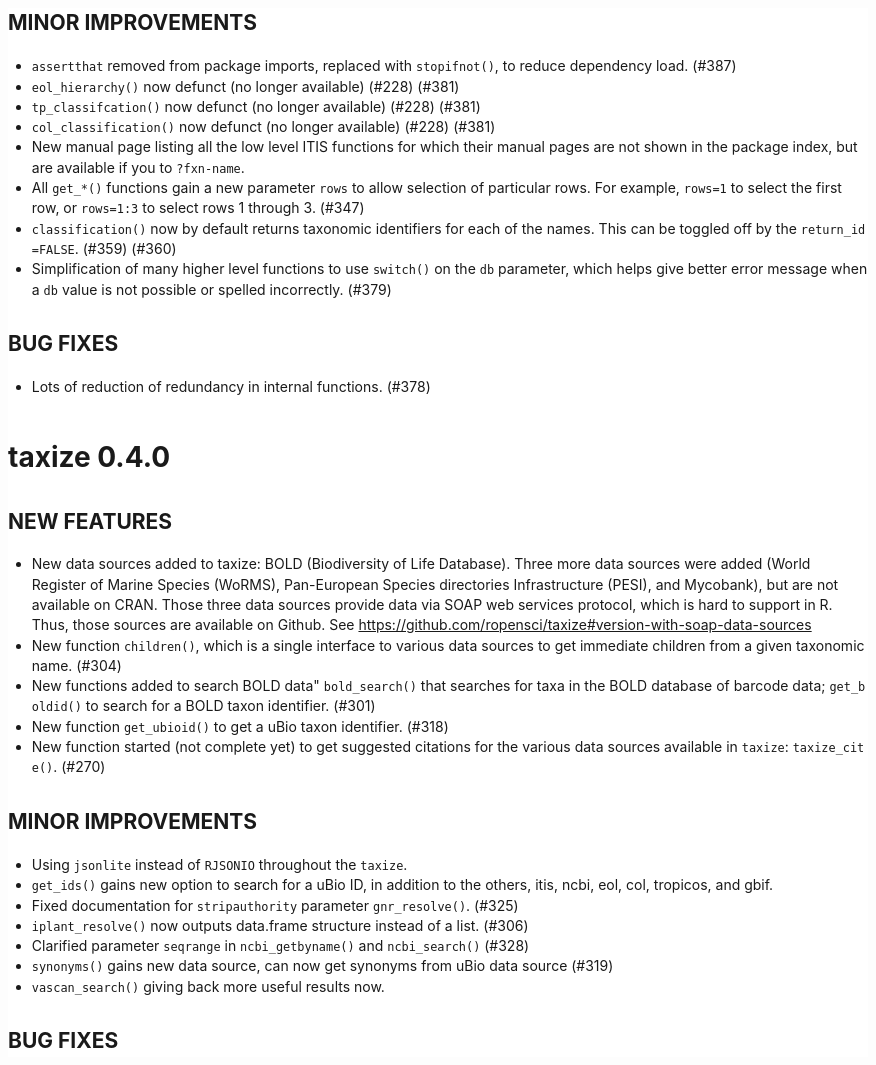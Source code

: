 ## MINOR IMPROVEMENTS

* `assertthat` removed from package imports, replaced with `stopifnot()`, to reduce dependency load. (#387)
* `eol_hierarchy()` now defunct (no longer available) (#228) (#381)
* `tp_classifcation()` now defunct (no longer available) (#228) (#381)
* `col_classification()` now defunct (no longer available) (#228) (#381)
* New manual page listing all the low level ITIS functions for which their manual pages are not shown in the package index, but are available if you to `?fxn-name`.
* All `get_*()` functions gain a new parameter `rows` to allow selection of particular rows. For example, `rows=1` to select the first row, or `rows=1:3` to select rows 1 through 3. (#347)
* `classification()` now by default returns taxonomic identifiers for each of the names. This can be toggled off by the `return_id=FALSE`. (#359) (#360)
* Simplification of many higher level functions to use `switch()` on the `db` parameter, which helps give better error message when a `db` value is not possible or spelled incorrectly. (#379)

## BUG FIXES

* Lots of reduction of redundancy in internal functions. (#378)

taxize 0.4.0
===============

## NEW FEATURES

* New data sources added to taxize: BOLD (Biodiversity of Life Database). Three more data sources were added (World Register of Marine Species (WoRMS), Pan-European Species directories Infrastructure (PESI), and Mycobank), but are not available on CRAN. Those three data sources provide data via SOAP web services protocol, which is hard to support in R. Thus, those sources are available on Github. See https://github.com/ropensci/taxize#version-with-soap-data-sources
* New function `children()`, which is a single interface to various data sources to get immediate children from a given taxonomic name. (#304)
* New functions added to search BOLD data" `bold_search()` that searches for taxa in the BOLD database of barcode data; `get_boldid()` to search for a BOLD taxon identifier. (#301)
* New function `get_ubioid()` to get a uBio taxon identifier. (#318)
* New function started (not complete yet) to get suggested citations for the various data sources available in `taxize`: `taxize_cite()`. (#270)

## MINOR IMPROVEMENTS

* Using `jsonlite` instead of `RJSONIO` throughout the `taxize`.
* `get_ids()` gains new option to search for a uBio ID, in addition to the others, itis, ncbi, eol, col, tropicos, and gbif.
* Fixed documentation for `stripauthority` parameter `gnr_resolve()`. (#325)
* `iplant_resolve()` now outputs data.frame structure instead of a list. (#306)
* Clarified parameter `seqrange` in `ncbi_getbyname()` and `ncbi_search()` (#328)
* `synonyms()` gains new data source, can now get synonyms from uBio data source (#319)
* `vascan_search()` giving back more useful results now.

## BUG FIXES
